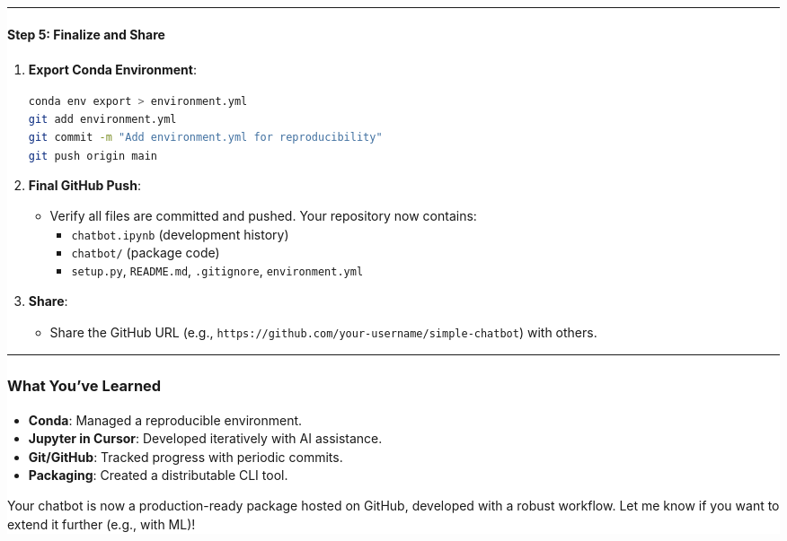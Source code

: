 
---

#### Step 5: Finalize and Share
1. **Export Conda Environment**:
   ```bash
   conda env export > environment.yml
   git add environment.yml
   git commit -m "Add environment.yml for reproducibility"
   git push origin main
   ```

2. **Final GitHub Push**:
   - Verify all files are committed and pushed. Your repository now contains:
     - `chatbot.ipynb` (development history)
     - `chatbot/` (package code)
     - `setup.py`, `README.md`, `.gitignore`, `environment.yml`

3. **Share**:
   - Share the GitHub URL (e.g., `https://github.com/your-username/simple-chatbot`) with others.

---

### What You’ve Learned
- **Conda**: Managed a reproducible environment.
- **Jupyter in Cursor**: Developed iteratively with AI assistance.
- **Git/GitHub**: Tracked progress with periodic commits.
- **Packaging**: Created a distributable CLI tool.

Your chatbot is now a production-ready package hosted on GitHub, developed with a robust workflow. Let me know if you want to extend it further (e.g., with ML)!